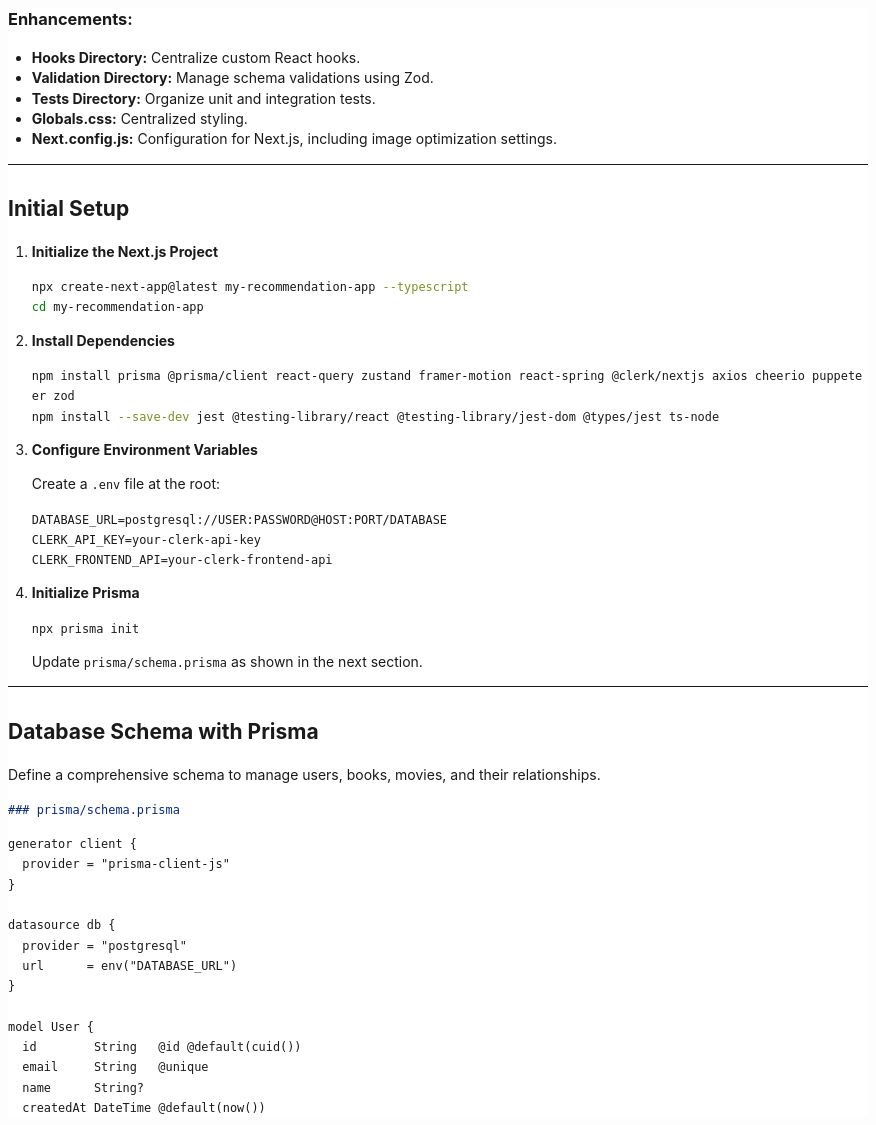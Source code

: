 
### Enhancements:

- **Hooks Directory:** Centralize custom React hooks.
- **Validation Directory:** Manage schema validations using Zod.
- **Tests Directory:** Organize unit and integration tests.
- **Globals.css:** Centralized styling.
- **Next.config.js:** Configuration for Next.js, including image optimization settings.

---

## Initial Setup

1. **Initialize the Next.js Project**

   ```bash
   npx create-next-app@latest my-recommendation-app --typescript
   cd my-recommendation-app
   ```

2. **Install Dependencies**

   ```bash
   npm install prisma @prisma/client react-query zustand framer-motion react-spring @clerk/nextjs axios cheerio puppeteer zod
   npm install --save-dev jest @testing-library/react @testing-library/jest-dom @types/jest ts-node
   ```

3. **Configure Environment Variables**

   Create a `.env` file at the root:

   ```env
   DATABASE_URL=postgresql://USER:PASSWORD@HOST:PORT/DATABASE
   CLERK_API_KEY=your-clerk-api-key
   CLERK_FRONTEND_API=your-clerk-frontend-api
   ```

4. **Initialize Prisma**

   ```bash
   npx prisma init
   ```

   Update `prisma/schema.prisma` as shown in the next section.

---

## Database Schema with Prisma

Define a comprehensive schema to manage users, books, movies, and their relationships.

```markdown
### prisma/schema.prisma
```

```prisma:path/to/prisma/schema.prisma
generator client {
  provider = "prisma-client-js"
}

datasource db {
  provider = "postgresql"
  url      = env("DATABASE_URL")
}

model User {
  id        String   @id @default(cuid())
  email     String   @unique
  name      String?
  createdAt DateTime @default(now())
```